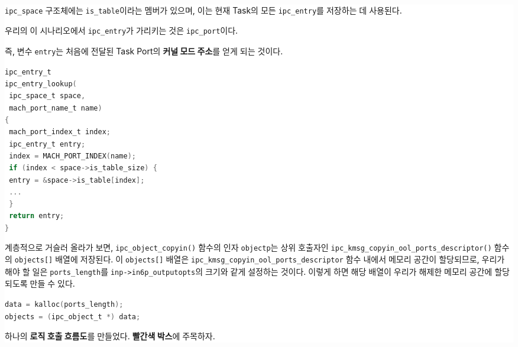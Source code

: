 `ipc_space` 구조체에는 `is_table`이라는 멤버가 있으며, 이는 현재 Task의 모든 `ipc_entry`를 저장하는 데 사용된다.

우리의 이 시나리오에서 `ipc_entry`가 가리키는 것은 `ipc_port`이다.

즉, 변수 `entry`는 처음에 전달된 Task Port의 **커널 모드 주소**를 얻게 되는 것이다.

```c
ipc_entry_t
ipc_entry_lookup(
 ipc_space_t space,
 mach_port_name_t name)
{
 mach_port_index_t index;
 ipc_entry_t entry;
 index = MACH_PORT_INDEX(name);
 if (index < space->is_table_size) {
 entry = &space->is_table[index];
 ...
 }
 return entry;
}
```

계층적으로 거슬러 올라가 보면, `ipc_object_copyin()` 함수의 인자 `objectp`는 상위 호출자인 `ipc_kmsg_copyin_ool_ports_descriptor()` 함수의 `objects[]` 배열에 저장된다. 이 `objects[]` 배열은 `ipc_kmsg_copyin_ool_ports_descriptor` 함수 내에서 메모리 공간이 할당되므로, 우리가 해야 할 일은 `ports_length`를 `inp->in6p_outputopts`의 크기와 같게 설정하는 것이다. 이렇게 하면 해당 배열이 우리가 해제한 메모리 공간에 할당되도록 만들 수 있다.

```c
data = kalloc(ports_length);
objects = (ipc_object_t *) data;
```

하나의 **로직 호출 흐름도**를 만들었다. **빨간색 박스**에 주목하자.

